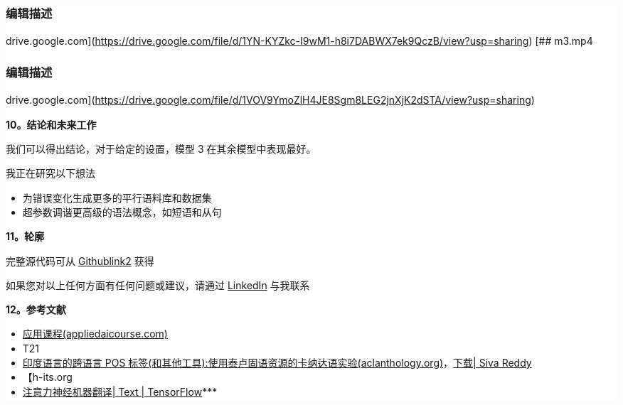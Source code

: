 ### 编辑描述

drive.google.com](https://drive.google.com/file/d/1YN-KYZkc-I9wM1-h8i7DABWX7ek9QczB/view?usp=sharing) [](https://drive.google.com/file/d/1VOV9YmoZlH4JE8Sgm8LEG2jnXjK2dSTA/view?usp=sharing) [## m3.mp4

### 编辑描述

drive.google.com](https://drive.google.com/file/d/1VOV9YmoZlH4JE8Sgm8LEG2jnXjK2dSTA/view?usp=sharing) 

**10。结论和未来工作**

我们可以得出结论，对于给定的设置，模型 3 在其余模型中表现最好。

我正在研究以下想法

*   为错误变化生成更多的平行语料库和数据集
*   超参数调谐更高级的语法概念，如短语和从句

**11。轮廓**

完整源代码可从 [Githublink2](https://github.com/jayaBalaR/casestudy2) 获得

如果您对以上任何方面有任何问题或建议，请通过 [LinkedIn](http://www.linkedin.com/in/mypage1) 与我联系

**12。参考文献**

*   [应用课程(appliedaicourse.com)](https://www.appliedaicourse.com/)
*   T21
*   [印度语言的跨语言 POS 标签(和其他工具):使用泰卢固语资源的卡纳达语实验(aclanthology.org)](https://aclanthology.org/W11-3603.pdf)，[下载| Siva Reddy](http://sivareddy.in/downloads/index.html#kannada_tools)
*   【h-its.org 
*   [注意力神经机器翻译| Text | TensorFlow](https://www.tensorflow.org/text/tutorials/nmt_with_attention#define_the_loss_function)***